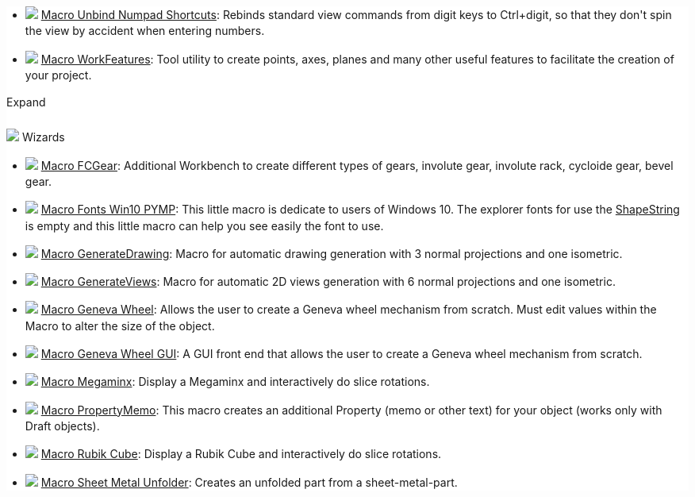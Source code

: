   * [![](/images/thumb/1/1e/Macro_Unbind_Numpad_Shortcuts.png/24px-Macro_Unbind_Numpad_Shortcuts.png)](/index.php?title=File:Macro_Unbind_Numpad_Shortcuts.png&filetimestamp=20190712204815&) [Macro Unbind Numpad Shortcuts](/Macro_Unbind_Numpad_Shortcuts "Macro Unbind Numpad Shortcuts"): Rebinds standard view commands from digit keys to Ctrl+digit, so that they don't spin the view by accident when entering numbers.

  * [![](/images/thumb/9/9d/WF_wf.png/24px-WF_wf.png)](/index.php?title=File:WF_wf.png&filetimestamp=20150308174307&) [Macro WorkFeatures](/Macro_WorkFeatures "Macro WorkFeatures"): Tool utility to create points, axes, planes and many other useful features to facilitate the creation of your project.

Expand

###
[![](/images/4/48/Bulb.svg)](/index.php?title=File:Bulb.svg&filetimestamp=20240704191206&)
Wizards

  * [![](/images/thumb/9/95/Gearworkbech.png/24px-Gearworkbech.png)](/index.php?title=File:Gearworkbech.png&filetimestamp=20151026183859&) [Macro FCGear](/Macro_FCGear "Macro FCGear"): Additional Workbench to create different types of gears, involute gear, involute rack, cycloide gear, bevel gear.

  * [![](/images/thumb/f/fa/Macro_Fonts_Win10_PYMP.png/24px-Macro_Fonts_Win10_PYMP.png)](/index.php?title=File:Macro_Fonts_Win10_PYMP.png&filetimestamp=20190514091027&) [Macro Fonts Win10 PYMP](/Macro_Fonts_Win10_PYMP "Macro Fonts Win10 PYMP"): This little macro is dedicate to users of Windows 10. The explorer fonts for use the [ShapeString](/Draft_ShapeString "Draft ShapeString") is empty and this little macro can help you see easily the font to use.

  * [![](/images/7/74/GenerateDrawing.svg)](/index.php?title=File:GenerateDrawing.svg&filetimestamp=20220108112537&) [Macro GenerateDrawing](/Macro_GenerateDrawing "Macro GenerateDrawing"): Macro for automatic drawing generation with 3 normal projections and one isometric.

  * [![](/images/2/21/GenerateViews.svg)](/index.php?title=File:GenerateViews.svg&filetimestamp=20220108112546&) [Macro GenerateViews](/Macro_GenerateViews "Macro GenerateViews"): Macro for automatic 2D views generation with 6 normal projections and one isometric.

  * [![](/images/thumb/8/8d/GW_Dim.png/24px-GW_Dim.png)](/index.php?title=File:GW_Dim.png&filetimestamp=20140928221651&) [Macro Geneva Wheel](/Macro_Geneva_Wheel "Macro Geneva Wheel"): Allows the user to create a Geneva wheel mechanism from scratch. Must edit values within the Macro to alter the size of the object.

  * [![](/images/thumb/8/8d/GW_Dim.png/24px-GW_Dim.png)](/index.php?title=File:GW_Dim.png&filetimestamp=20140928221651&) [Macro Geneva Wheel GUI](/Macro_Geneva_Wheel_GUI "Macro Geneva Wheel GUI"): A GUI front end that allows the user to create a Geneva wheel mechanism from scratch.

  * [![](/images/thumb/4/43/Macro_Megaminx.png/24px-Macro_Megaminx.png)](/index.php?title=File:Macro_Megaminx.png&filetimestamp=20190217203319&) [Macro Megaminx](/Macro_Megaminx "Macro Megaminx"): Display a Megaminx and interactively do slice rotations.

  * [![](/images/thumb/f/f2/PropertyMemo.png/24px-PropertyMemo.png)](/index.php?title=File:PropertyMemo.png&filetimestamp=20151006111642&) [Macro PropertyMemo](/Macro_PropertyMemo "Macro PropertyMemo"): This macro creates an additional Property (memo or other text) for your object (works only with Draft objects).

  * [![](/images/thumb/7/7c/Macro_Rubik_Cube.png/24px-Macro_Rubik_Cube.png)](/index.php?title=File:Macro_Rubik_Cube.png&filetimestamp=20171205204915&) [Macro Rubik Cube](/Macro_Rubik_Cube "Macro Rubik Cube"): Display a Rubik Cube and interactively do slice rotations.

  * [![](/images/thumb/1/16/Macro_Sheet_Metal_Unfolder.png/24px-Macro_Sheet_Metal_Unfolder.png)](/index.php?title=File:Macro_Sheet_Metal_Unfolder.png&filetimestamp=20190713160625&) [Macro Sheet Metal Unfolder](/Macro_Sheet_Metal_Unfolder "Macro Sheet Metal Unfolder"): Creates an unfolded part from a sheet-metal-part.
